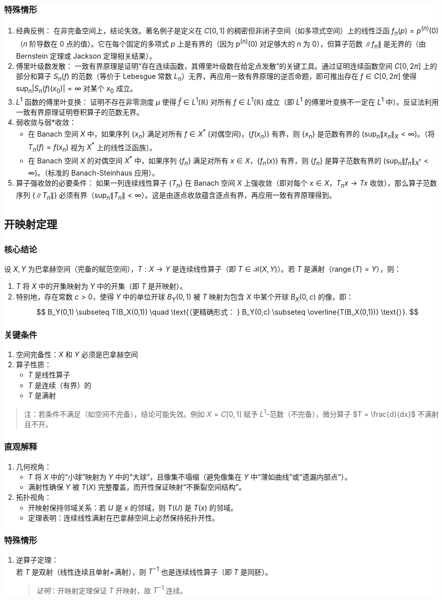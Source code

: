 ### 特殊情形
1.  经典反例： 在非完备空间上，结论失效。著名例子是定义在 $C[0,1]$ 的稠密但非闭子空间（如多项式空间）上的线性泛函 $f_n(p) = p^{(n)}(0)$（$n$ 阶导数在 0 点的值）。它在每个固定的多项式 $p$ 上是有界的（因为 $p^{(n)}(0)$ 对足够大的 $n$ 为 0），但算子范数 $\|f_n\|$ 是无界的（由 Bernstein 定理或 Jackson 定理相关结果）。
2.  傅里叶级数发散： 一致有界原理是证明“存在连续函数，其傅里叶级数在给定点发散”的关键工具。通过证明连续函数空间 $C[0, 2\pi]$ 上的部分和算子 $S_n(f)$ 的范数（等价于 Lebesgue 常数 $L_n$）无界，再应用一致有界原理的逆否命题，即可推出存在 $f \in C[0, 2\pi]$ 使得 $\sup_n |S_n(f)(x_0)| = \infty$ 对某个 $x_0$ 成立。
3.  $L^1$ 函数的傅里叶变换： 证明不存在非零测度 $\mu$ 使得 $\hat{f} \in L^1(\mathbb{R})$ 对所有 $f \in L^1(\mathbb{R})$ 成立（即 $L^1$ 的傅里叶变换不一定在 $L^1$ 中）。反证法利用一致有界原理证明卷积算子的范数无界。
4.  弱收敛与弱*收敛：
    - 在 Banach 空间 $X$ 中，如果序列 $\{x_n\}$ 满足对所有 $f \in X^*$ (对偶空间)，$\{f(x_n)\}$ 有界，则 $\{x_n\}$ 是范数有界的 ($\sup_n \|x_n\|_X < \infty$)。（将 $T_n(f) = f(x_n)$ 视为 $X^*$ 上的线性泛函族）。
    - 在 Banach 空间 $X$ 的对偶空间 $X^*$ 中，如果序列 $\{f_n\}$ 满足对所有 $x \in X$，$\{f_n(x)\}$ 有界，则 $\{f_n\}$ 是算子范数有界的 ($\sup_n \|f_n\|_{X^*} < \infty$)。（标准的 Banach-Steinhaus 应用）。
5.  算子强收敛的必要条件： 如果一列连续线性算子 $\{T_n\}$ 在 Banach 空间 $X$ 上强收敛（即对每个 $x \in X$，$T_n x \to Tx$ 收敛），那么算子范数序列 $\{\|T_n\|\}$ 必须有界（$\sup_n \|T_n\| < \infty$）。这是由逐点收敛蕴含逐点有界，再应用一致有界原理得到。


## 开映射定理

### 核心结论  
设 $X, Y$ 为巴拿赫空间（完备的赋范空间），$T: X \to Y$ 是连续线性算子（即 $T \in \mathcal{B}(X,Y)$）。若 $T$ 是满射（$\operatorname{range}(T) = Y$），则：  
1. $T$ 将 $X$ 中的开集映射为 $Y$ 中的开集（即 $T$ 是开映射）。  
2. 特别地，存在常数 $c > 0$，使得 $Y$ 中的单位开球 $B_Y(0,1)$ 被 $T$ 映射为包含 $X$ 中某个开球 $B_X(0,c)$ 的像，即：  
   $$
   B_Y(0,1) \subseteq T(B_X(0,1)) \quad \text{（更精确形式： } B_Y(0,c) \subseteq \overline{T(B_X(0,1))} \text{）}.
   $$

### 关键条件  
1. 空间完备性：$X$ 和 $Y$ 必须是巴拿赫空间
2. 算子性质：  
   - $T$ 是线性算子
   - $T$ 是连续（有界）的
   - $T$ 是满射

> 注：若条件不满足（如空间不完备），结论可能失效。例如 $X = C[0,1]$ 赋予 $L^1$-范数（不完备），微分算子 $T = \frac{d}{dx}$ 不满射且不开。


### 直观解释  
1. 几何视角：  
   - $T$ 将 $X$ 中的“小球”映射为 $Y$ 中的“大球”，且像集不塌缩（避免像集在 $Y$ 中“薄如曲线”或“遗漏内部点”）。  
   - 满射性确保 $Y$ 被 $T(X)$ 完整覆盖，而开性保证映射“不撕裂空间结构”。  
2. 拓扑视角：  
   - 开映射保持邻域关系：若 $U$ 是 $x$ 的邻域，则 $T(U)$ 是 $T(x)$ 的邻域。  
   - 定理表明：连续线性满射在巴拿赫空间上必然保持拓扑开性。



### 特殊情形  
1. 逆算子定理：  
   若 $T$ 是双射（线性连续且单射+满射），则 $T^{-1}$ 也是连续线性算子（即 $T$ 是同胚）。  
   > *证明*：开映射定理保证 $T$ 开映射，故 $T^{-1}$ 连续。  
